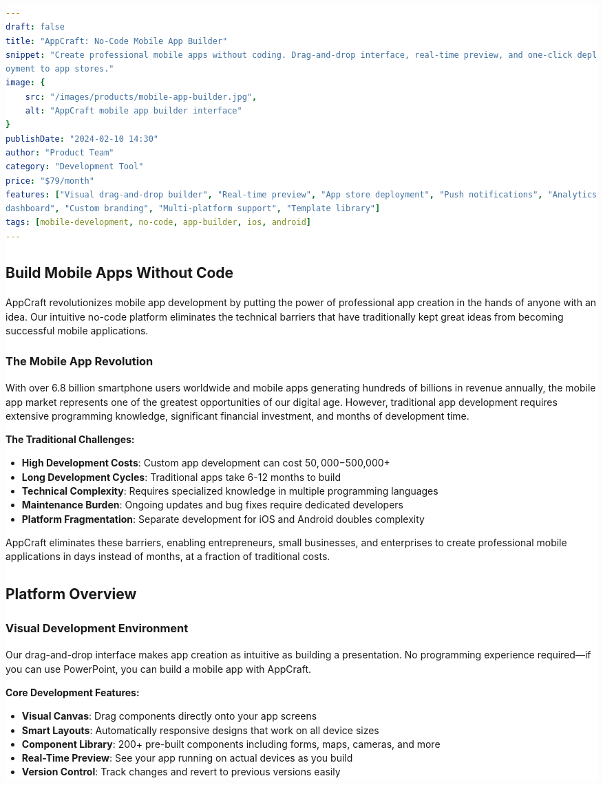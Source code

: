 ```yaml
---
draft: false
title: "AppCraft: No-Code Mobile App Builder"
snippet: "Create professional mobile apps without coding. Drag-and-drop interface, real-time preview, and one-click deployment to app stores."
image: {
    src: "/images/products/mobile-app-builder.jpg",
    alt: "AppCraft mobile app builder interface"
}
publishDate: "2024-02-10 14:30"
author: "Product Team"
category: "Development Tool"
price: "$79/month"
features: ["Visual drag-and-drop builder", "Real-time preview", "App store deployment", "Push notifications", "Analytics dashboard", "Custom branding", "Multi-platform support", "Template library"]
tags: [mobile-development, no-code, app-builder, ios, android]
---
```


## Build Mobile Apps Without Code

AppCraft revolutionizes mobile app development by putting the power of professional app creation in the hands of anyone with an idea. Our intuitive no-code platform eliminates the technical barriers that have traditionally kept great ideas from becoming successful mobile applications.

### The Mobile App Revolution

With over 6.8 billion smartphone users worldwide and mobile apps generating hundreds of billions in revenue annually, the mobile app market represents one of the greatest opportunities of our digital age. However, traditional app development requires extensive programming knowledge, significant financial investment, and months of development time.

**The Traditional Challenges:**
- **High Development Costs**: Custom app development can cost $50,000-$500,000+
- **Long Development Cycles**: Traditional apps take 6-12 months to build
- **Technical Complexity**: Requires specialized knowledge in multiple programming languages
- **Maintenance Burden**: Ongoing updates and bug fixes require dedicated developers
- **Platform Fragmentation**: Separate development for iOS and Android doubles complexity

AppCraft eliminates these barriers, enabling entrepreneurs, small businesses, and enterprises to create professional mobile applications in days instead of months, at a fraction of traditional costs.

## Platform Overview

### Visual Development Environment
Our drag-and-drop interface makes app creation as intuitive as building a presentation. No programming experience required—if you can use PowerPoint, you can build a mobile app with AppCraft.

**Core Development Features:**
- **Visual Canvas**: Drag components directly onto your app screens
- **Smart Layouts**: Automatically responsive designs that work on all device sizes
- **Component Library**: 200+ pre-built components including forms, maps, cameras, and more
- **Real-Time Preview**: See your app running on actual devices as you build
- **Version Control**: Track changes and revert to previous versions easily

